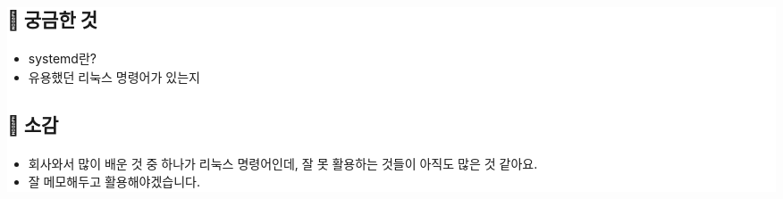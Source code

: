 ## 👀 궁금한 것

- systemd란?
- 유용했던 리눅스 명령어가 있는지

## 🎀 소감

- 회사와서 많이 배운 것 중 하나가 리눅스 명령어인데, 잘 못 활용하는 것들이 아직도 많은 것 같아요.
- 잘 메모해두고 활용해야겠습니다.
